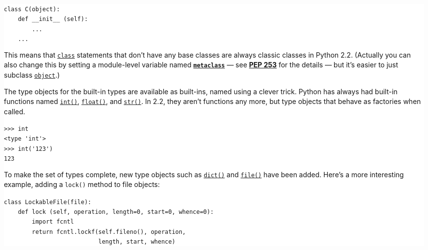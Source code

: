 <div class="highlight">

    class C(object):
        def __init__ (self):
            ...
        ...

</div>

</div>

This means that <a href="../reference/compound_stmts.html#class" class="reference internal"><span class="pre"><code class="xref std std-keyword docutils literal notranslate">class</code></span></a> statements that don’t have any base classes are always classic classes in Python 2.2. (Actually you can also change this by setting a module-level variable named <a href="../reference/datamodel.html#__metaclass__" class="reference internal" title="__metaclass__"><span class="pre"><code class="sourceCode python">__metaclass__</code></span></a> — see <span id="index-0" class="target"></span><a href="https://www.python.org/dev/peps/pep-0253" class="pep reference external"><strong>PEP 253</strong></a> for the details — but it’s easier to just subclass <a href="../c-api/object.html#object" class="reference internal"><span class="pre"><code class="xref std std-keyword docutils literal notranslate">object</code></span></a>.)

The type objects for the built-in types are available as built-ins, named using a clever trick. Python has always had built-in functions named <a href="../library/functions.html#int" class="reference internal" title="int"><span class="pre"><code class="sourceCode python"><span class="bu">int</span>()</code></span></a>, <a href="../library/functions.html#float" class="reference internal" title="float"><span class="pre"><code class="sourceCode python"><span class="bu">float</span>()</code></span></a>, and <a href="../library/functions.html#str" class="reference internal" title="str"><span class="pre"><code class="sourceCode python"><span class="bu">str</span>()</code></span></a>. In 2.2, they aren’t functions any more, but type objects that behave as factories when called.

<div class="highlight-default notranslate">

<div class="highlight">

    >>> int
    <type 'int'>
    >>> int('123')
    123

</div>

</div>

To make the set of types complete, new type objects such as <a href="../library/stdtypes.html#dict" class="reference internal" title="dict"><span class="pre"><code class="sourceCode python"><span class="bu">dict</span>()</code></span></a> and <a href="../library/functions.html#file" class="reference internal" title="file"><span class="pre"><code class="sourceCode python"><span class="bu">file</span>()</code></span></a> have been added. Here’s a more interesting example, adding a <span class="pre">`lock()`</span> method to file objects:

<div class="highlight-default notranslate">

<div class="highlight">

    class LockableFile(file):
        def lock (self, operation, length=0, start=0, whence=0):
            import fcntl
            return fcntl.lockf(self.fileno(), operation,
                               length, start, whence)
